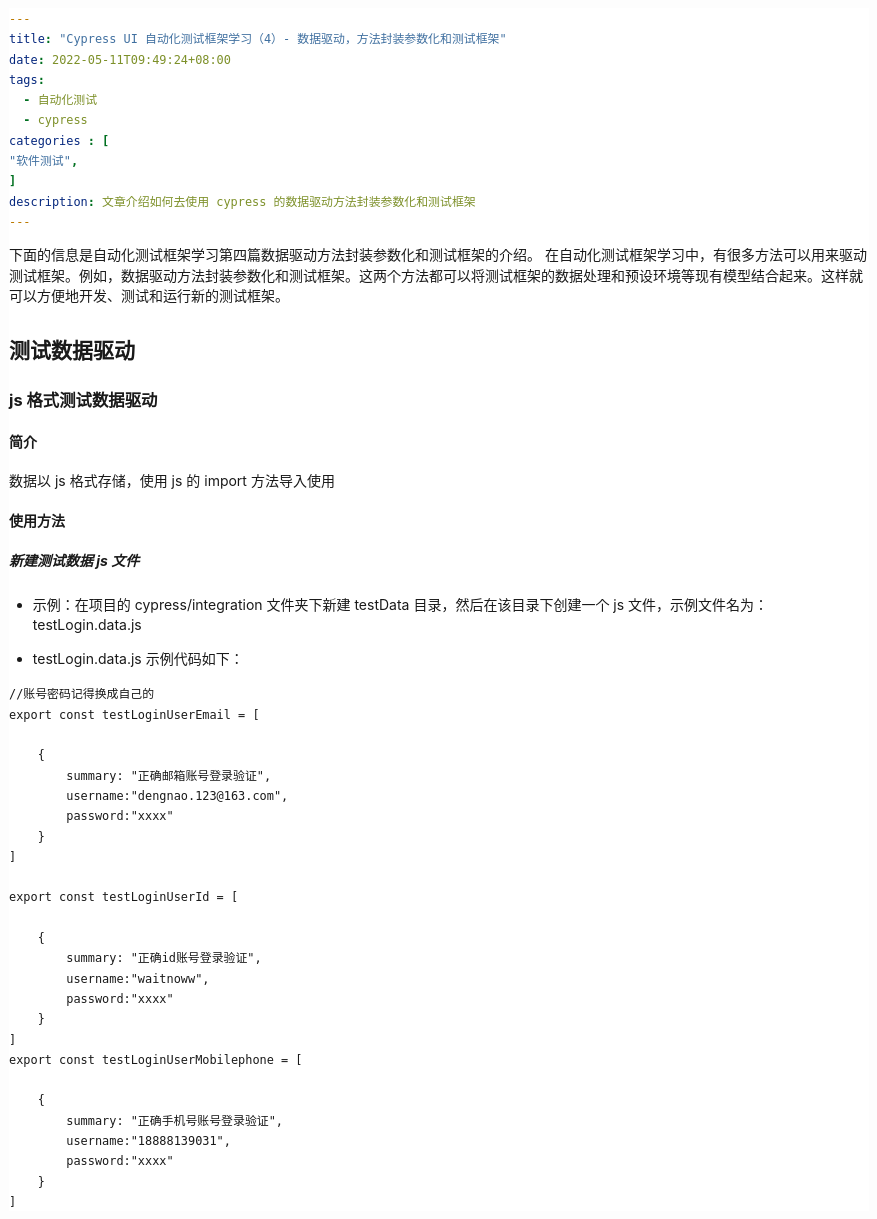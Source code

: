 ```yaml
---
title: "Cypress UI 自动化测试框架学习（4）- 数据驱动，方法封装参数化和测试框架"
date: 2022-05-11T09:49:24+08:00
tags:
  - 自动化测试
  - cypress
categories : [
"软件测试",
]
description: 文章介绍如何去使用 cypress 的数据驱动方法封装参数化和测试框架
---
```


下面的信息是自动化测试框架学习第四篇数据驱动方法封装参数化和测试框架的介绍。
在自动化测试框架学习中，有很多方法可以用来驱动测试框架。例如，数据驱动方法封装参数化和测试框架。这两个方法都可以将测试框架的数据处理和预设环境等现有模型结合起来。这样就可以方便地开发、测试和运行新的测试框架。



## 测试数据驱动

### js 格式测试数据驱动

#### 简介

数据以 js 格式存储，使用 js 的 import 方法导入使用

#### 使用方法

##### 新建测试数据 js 文件

- 示例：在项目的 cypress/integration 文件夹下新建 testData 目录，然后在该目录下创建一个 js 文件，示例文件名为：testLogin.data.js

- testLogin.data.js 示例代码如下：

```
//账号密码记得换成自己的
export const testLoginUserEmail = [

    {
        summary: "正确邮箱账号登录验证",
        username:"dengnao.123@163.com",
        password:"xxxx"
    }
]

export const testLoginUserId = [

    {
        summary: "正确id账号登录验证",
        username:"waitnoww",
        password:"xxxx"
    }
]
export const testLoginUserMobilephone = [

    {
        summary: "正确手机号账号登录验证",
        username:"18888139031",
        password:"xxxx"
    }
]
```
